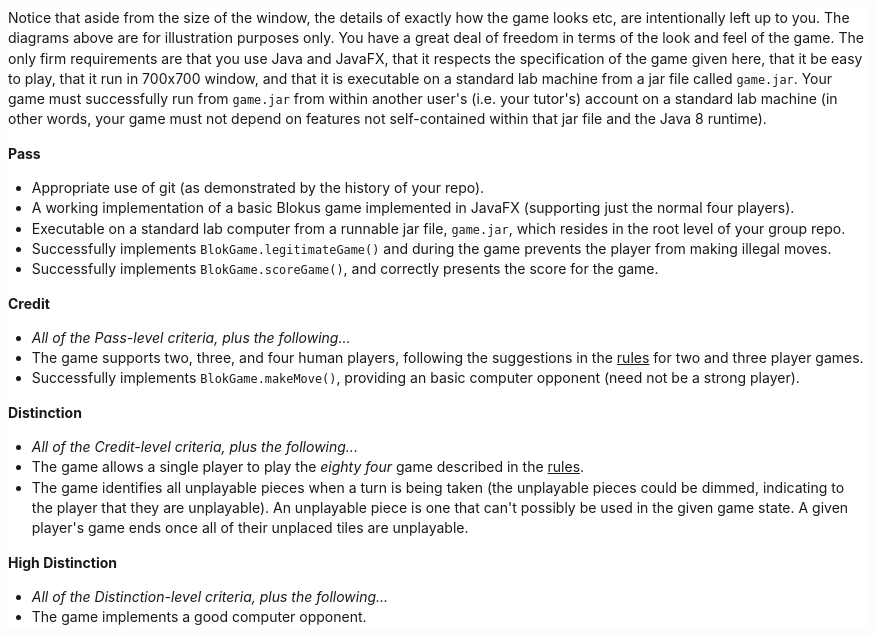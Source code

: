 
Notice that aside from the size of the window, the details of exactly how the game looks etc, are intentionally left up to you.  The diagrams above are for illustration purposes only.   You have a great deal of freedom in terms of the look and feel of the game.  The only firm requirements are that you use Java and JavaFX, that it respects the specification of the game given here, that it be easy to play, that it run in 700x700 window, and that it is executable on a standard lab machine from a jar file called `game.jar`. Your game must successfully run from `game.jar` from within another user's (i.e. your tutor's) account on a standard lab machine (in other words, your game must not depend on features not self-contained within that jar file and the Java 8 runtime).

<a name="2p"></a>
**Pass**
* Appropriate use of git (as demonstrated by the history of your repo).
* A working implementation of a basic Blokus game implemented in JavaFX (supporting just the normal four players).
* Executable on a standard lab computer from a runnable jar file, `game.jar`, which resides in the root level of your group repo.
* Successfully implements `BlokGame.legitimateGame()` and during the game prevents the player from making illegal moves.
* Successfully implements `BlokGame.scoreGame()`, and correctly presents the score for the game.

<a name="2c"></a>
**Credit**
* _All of the Pass-level criteria, plus the following..._
* The game supports two, three, and four human players, following the suggestions in the [rules](http://www.boardgamecapital.com/game_rules/blokus.pdf) for two and three player games.
* Successfully implements `BlokGame.makeMove()`,  providing an basic computer opponent (need not be a strong player).

<a name="2d"></a>
**Distinction**
* _All of the Credit-level criteria, plus the following..._
* The game allows a single player to play the *eighty four* game described in the [rules](http://www.boardgamecapital.com/game_rules/blokus.pdf).
* The game identifies all unplayable pieces when a turn is being taken (the unplayable pieces could be dimmed, indicating to the player that they are unplayable).  An unplayable piece is one that can't possibly be used in the given game state.   A given player's game ends once all of their unplaced tiles are unplayable.

<a name="2hd"></a>
**High Distinction**
* _All of the Distinction-level criteria, plus the following..._
* The game implements a good computer opponent.

